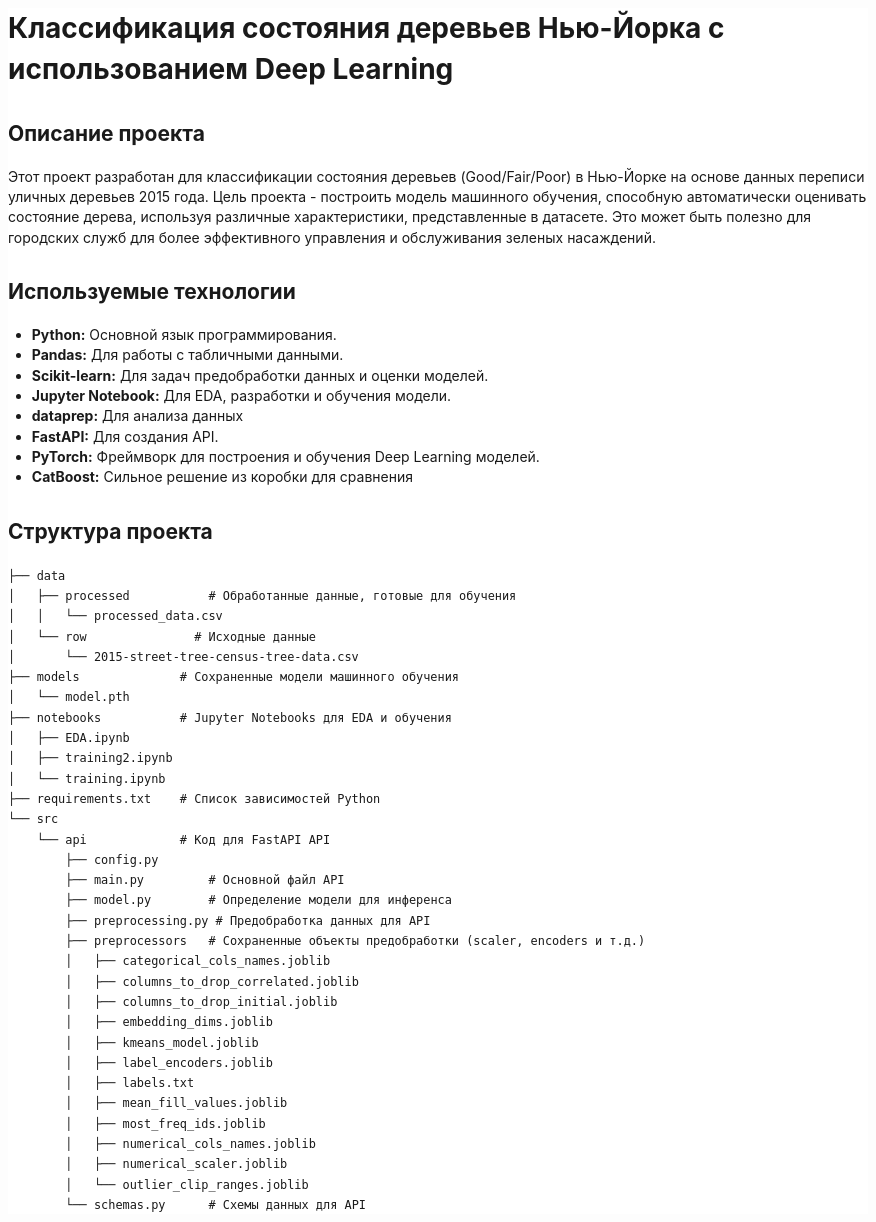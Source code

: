 # Классификация состояния деревьев Нью-Йорка с использованием Deep Learning

## Описание проекта

Этот проект разработан для классификации состояния деревьев (Good/Fair/Poor) в Нью-Йорке на основе данных переписи уличных деревьев 2015 года. Цель проекта - построить модель машинного обучения, способную автоматически оценивать состояние дерева, используя различные характеристики, представленные в датасете.  Это может быть полезно для городских служб для более эффективного управления и обслуживания зеленых насаждений.


## Используемые технологии

*   **Python:** Основной язык программирования.
*   **Pandas:**  Для работы с табличными данными.
*   **Scikit-learn:** Для задач предобработки данных и оценки моделей.
*   **Jupyter Notebook:** Для EDA, разработки и обучения модели.
*   **dataprep:** Для анализа данных
*   **FastAPI:** Для создания API.
*   **PyTorch:** Фреймворк для построения и обучения Deep Learning моделей.
*   **CatBoost:** Сильное решение из коробки для сравнения

## Структура проекта

```
├── data
│   ├── processed           # Обработанные данные, готовые для обучения
│   │   └── processed_data.csv
│   └── row               # Исходные данные
│       └── 2015-street-tree-census-tree-data.csv
├── models              # Сохраненные модели машинного обучения
│   └── model.pth
├── notebooks           # Jupyter Notebooks для EDA и обучения
│   ├── EDA.ipynb
│   ├── training2.ipynb
│   └── training.ipynb
├── requirements.txt    # Список зависимостей Python
└── src
    └── api             # Код для FastAPI API
        ├── config.py
        ├── main.py         # Основной файл API
        ├── model.py        # Определение модели для инференса
        ├── preprocessing.py # Предобработка данных для API
        ├── preprocessors   # Сохраненные объекты предобработки (scaler, encoders и т.д.)
        │   ├── categorical_cols_names.joblib
        │   ├── columns_to_drop_correlated.joblib
        │   ├── columns_to_drop_initial.joblib
        │   ├── embedding_dims.joblib
        │   ├── kmeans_model.joblib
        │   ├── label_encoders.joblib
        │   ├── labels.txt
        │   ├── mean_fill_values.joblib
        │   ├── most_freq_ids.joblib
        │   ├── numerical_cols_names.joblib
        │   ├── numerical_scaler.joblib
        │   └── outlier_clip_ranges.joblib
        └── schemas.py      # Схемы данных для API
```
